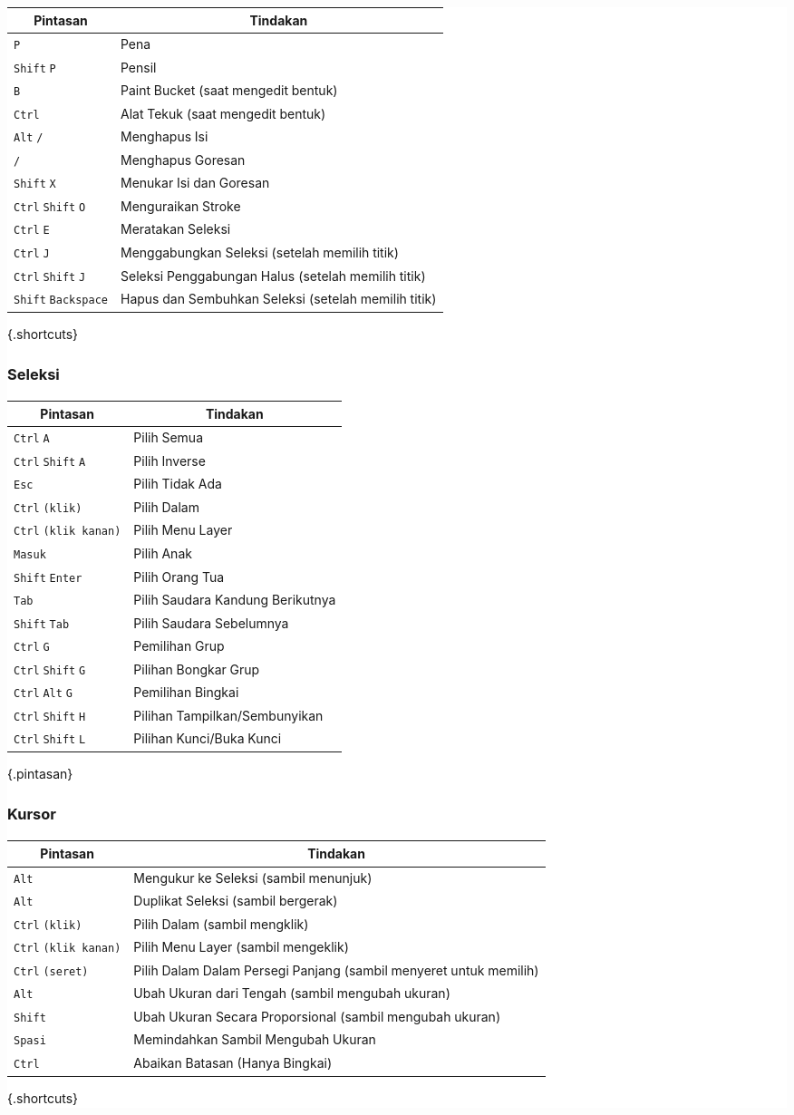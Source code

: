 Pintasan | Tindakan
---|---
`P` | Pena
`Shift` `P` | Pensil
`B` | Paint Bucket (saat mengedit bentuk)
`Ctrl` | Alat Tekuk (saat mengedit bentuk)
`Alt` `/` | Menghapus Isi
`/` | Menghapus Goresan
`Shift` `X` | Menukar Isi dan Goresan
`Ctrl` `Shift` `O` | Menguraikan Stroke
`Ctrl` `E` | Meratakan Seleksi
`Ctrl` `J` | Menggabungkan Seleksi (setelah memilih titik)
`Ctrl` `Shift` `J` | Seleksi Penggabungan Halus (setelah memilih titik)
`Shift` `Backspace` | Hapus dan Sembuhkan Seleksi (setelah memilih titik)
{.shortcuts}


### Seleksi

Pintasan | Tindakan
---|---
`Ctrl` `A` | Pilih Semua
`Ctrl` `Shift` `A` | Pilih Inverse
`Esc` | Pilih Tidak Ada
`Ctrl` `(klik)` | Pilih Dalam
`Ctrl` `(klik kanan)` | Pilih Menu Layer
`Masuk` | Pilih Anak
`Shift` `Enter` | Pilih Orang Tua
`Tab` | Pilih Saudara Kandung Berikutnya
`Shift` `Tab` | Pilih Saudara Sebelumnya
`Ctrl` `G` | Pemilihan Grup
`Ctrl` `Shift` `G` | Pilihan Bongkar Grup
`Ctrl` `Alt` `G` | Pemilihan Bingkai
`Ctrl` `Shift` `H` | Pilihan Tampilkan/Sembunyikan
`Ctrl` `Shift` `L` | Pilihan Kunci/Buka Kunci
{.pintasan}


### Kursor

Pintasan | Tindakan
---|---
`Alt` | Mengukur ke Seleksi (sambil menunjuk)
`Alt` | Duplikat Seleksi (sambil bergerak)
`Ctrl` `(klik)` | Pilih Dalam (sambil mengklik)
`Ctrl` `(klik kanan)` | Pilih Menu Layer (sambil mengeklik)
`Ctrl` `(seret)` | Pilih Dalam Dalam Persegi Panjang (sambil menyeret untuk memilih)
`Alt` | Ubah Ukuran dari Tengah (sambil mengubah ukuran)
`Shift` | Ubah Ukuran Secara Proporsional (sambil mengubah ukuran)
`Spasi` | Memindahkan Sambil Mengubah Ukuran
`Ctrl` | Abaikan Batasan (Hanya Bingkai)
{.shortcuts}
